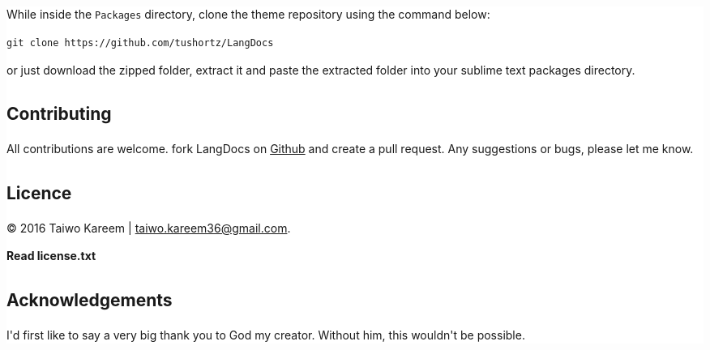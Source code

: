 While inside the `Packages` directory, clone the theme repository using the command below:

    git clone https://github.com/tushortz/LangDocs

or just download the zipped folder, extract it and paste the extracted folder into your sublime text packages directory.



## Contributing

All contributions are welcome. fork LangDocs on [Github](https://github.com/tushortz/LangDocs) and create a pull request. Any suggestions or bugs, please let me know.

## Licence

© 2016 Taiwo Kareem | taiwo.kareem36@gmail.com.

**Read license.txt**

## Acknowledgements

I'd first like to say a very big thank you to God my creator. Without him, this wouldn't be possible.